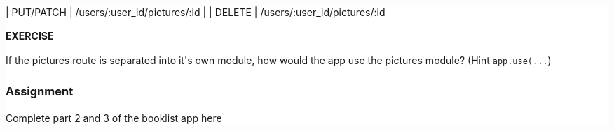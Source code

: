 |  PUT/PATCH | /users/:user_id/pictures/:id |
|  DELETE | /users/:user_id/pictures/:id

__EXERCISE__

If the pictures route is separated into it's own module, how would the app use the pictures module?  (Hint `app.use(...`)


### Assignment

Complete part 2 and 3 of the booklist app [here](https://github.com/gSchool/knex_booklist)
